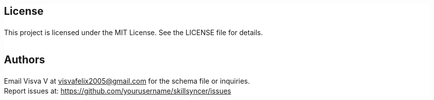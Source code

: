 ## License
This project is licensed under the MIT License. See the LICENSE file for details.

## Authors

Email Visva V at visvafelix2005@gmail.com  for the schema file or inquiries.  
Report issues at: https://github.com/yourusername/skillsyncer/issues

